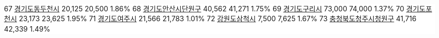   <tr class="item">
    <td>67</td>
    <td><a href="/apt/경기도동두천시">경기도동두천시</a></td>
    <td>20,125</td>
    <td>20,500</td>
    <td>1.86%</td>
  </tr>

  <tr class="item">
    <td>68</td>
    <td><a href="/apt/경기도안산시단원구">경기도안산시단원구</a></td>
    <td>40,562</td>
    <td>41,271</td>
    <td>1.75%</td>
  </tr>

  <tr class="item">
    <td>69</td>
    <td><a href="/apt/경기도구리시">경기도구리시</a></td>
    <td>73,000</td>
    <td>74,000</td>
    <td>1.37%</td>
  </tr>

  <tr class="item">
    <td>70</td>
    <td><a href="/apt/경기도포천시">경기도포천시</a></td>
    <td>23,173</td>
    <td>23,625</td>
    <td>1.95%</td>
  </tr>

  <tr class="item">
    <td>71</td>
    <td><a href="/apt/경기도여주시">경기도여주시</a></td>
    <td>21,566</td>
    <td>21,783</td>
    <td>1.01%</td>
  </tr>

  <tr class="item">
    <td>72</td>
    <td><a href="/apt/강원도삼척시">강원도삼척시</a></td>
    <td>7,500</td>
    <td>7,625</td>
    <td>1.67%</td>
  </tr>

  <tr class="item">
    <td>73</td>
    <td><a href="/apt/충청북도청주시청원구">충청북도청주시청원구</a></td>
    <td>41,716</td>
    <td>42,339</td>
    <td>1.49%</td>
  </tr>
